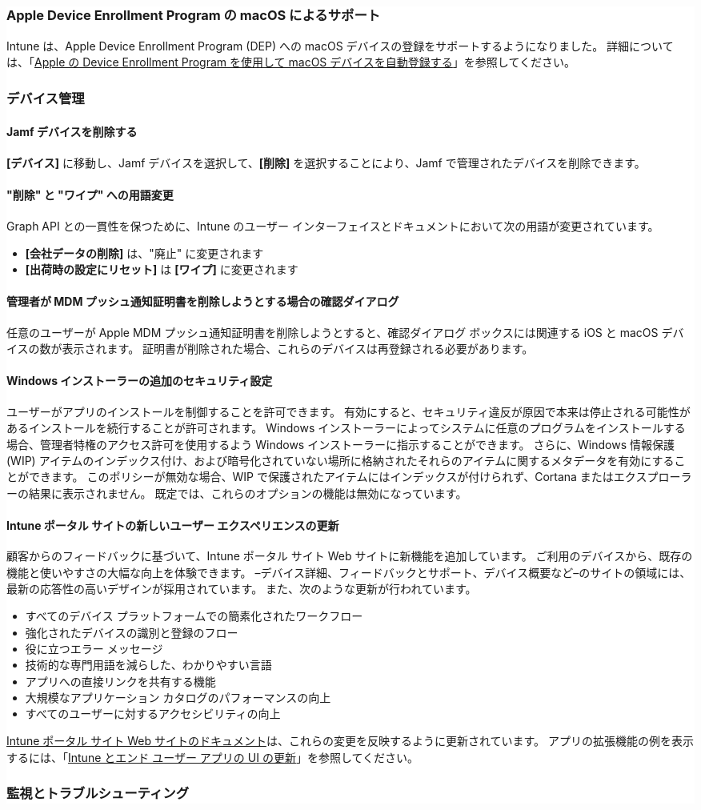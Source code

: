 ### <a name="macos-support-for-apple-device-enrollment-program----747651---"></a>Apple Device Enrollment Program の macOS によるサポート 
Intune は、Apple Device Enrollment Program (DEP) への macOS デバイスの登録をサポートするようになりました。 詳細については、「[Apple の Device Enrollment Program を使用して macOS デバイスを自動登録する](device-enrollment-program-enroll-macos.md)」を参照してください。

### <a name="device-management"></a>デバイス管理

#### <a name="delete-jamf-devices----2653306--"></a>Jamf デバイスを削除する 
**[デバイス]** に移動し、Jamf デバイスを選択して、**[削除]** を選択することにより、Jamf で管理されたデバイスを削除できます。

#### <a name="change-terminology-to-retire-and-wipe----2175759---"></a>"削除" と "ワイプ" への用語変更 
Graph API との一貫性を保つために、Intune のユーザー インターフェイスとドキュメントにおいて次の用語が変更されています。
- **[会社データの削除]** は、"廃止" に変更されます
- **[出荷時の設定にリセット]** は **[ワイプ]** に変更されます

#### <a name="confirmation-dialog-if-admin-tries-to-delete-mdm-push-certificate----297909500--"></a>管理者が MDM プッシュ通知証明書を削除しようとする場合の確認ダイアログ 
任意のユーザーが Apple MDM プッシュ通知証明書を削除しようとすると、確認ダイアログ ボックスには関連する iOS と macOS デバイスの数が表示されます。 証明書が削除された場合、これらのデバイスは再登録される必要があります。

#### <a name="additional-security-settings-for-windows-installer----2282430---"></a>Windows インストーラーの追加のセキュリティ設定 
ユーザーがアプリのインストールを制御することを許可できます。 有効にすると、セキュリティ違反が原因で本来は停止される可能性があるインストールを続行することが許可されます。 Windows インストーラーによってシステムに任意のプログラムをインストールする場合、管理者特権のアクセス許可を使用するよう Windows インストーラーに指示することができます。 さらに、Windows 情報保護 (WIP) アイテムのインデックス付け、および暗号化されていない場所に格納されたそれらのアイテムに関するメタデータを有効にすることができます。 このポリシーが無効な場合、WIP で保護されたアイテムにはインデックスが付けられず、Cortana またはエクスプローラーの結果に表示されません。 既定では、これらのオプションの機能は無効になっています。 

#### <a name="new-user-experience-update-for-the-company-portal-website---2000968---"></a>Intune ポータル サイトの新しいユーザー エクスペリエンスの更新 
顧客からのフィードバックに基づいて、Intune ポータル サイト Web サイトに新機能を追加しています。 ご利用のデバイスから、既存の機能と使いやすさの大幅な向上を体験できます。 &ndash;デバイス詳細、フィードバックとサポート、デバイス概要など&ndash;のサイトの領域には、最新の応答性の高いデザインが採用されています。 また、次のような更新が行われています。

- すべてのデバイス プラットフォームでの簡素化されたワークフロー
- 強化されたデバイスの識別と登録のフロー
- 役に立つエラー メッセージ
- 技術的な専門用語を減らした、わかりやすい言語
- アプリへの直接リンクを共有する機能
- 大規模なアプリケーション カタログのパフォーマンスの向上
- すべてのユーザーに対するアクセシビリティの向上  

[Intune ポータル サイト Web サイトのドキュメント](https://docs.microsoft.com/intune-user-help/using-the-intune-company-portal-website)は、これらの変更を反映するように更新されています。 アプリの拡張機能の例を表示するには、「[Intune とエンド ユーザー アプリの UI の更新](whats-new-app-ui.md)」を参照してください。  

### <a name="monitor-and-troubleshoot"></a>監視とトラブルシューティング
